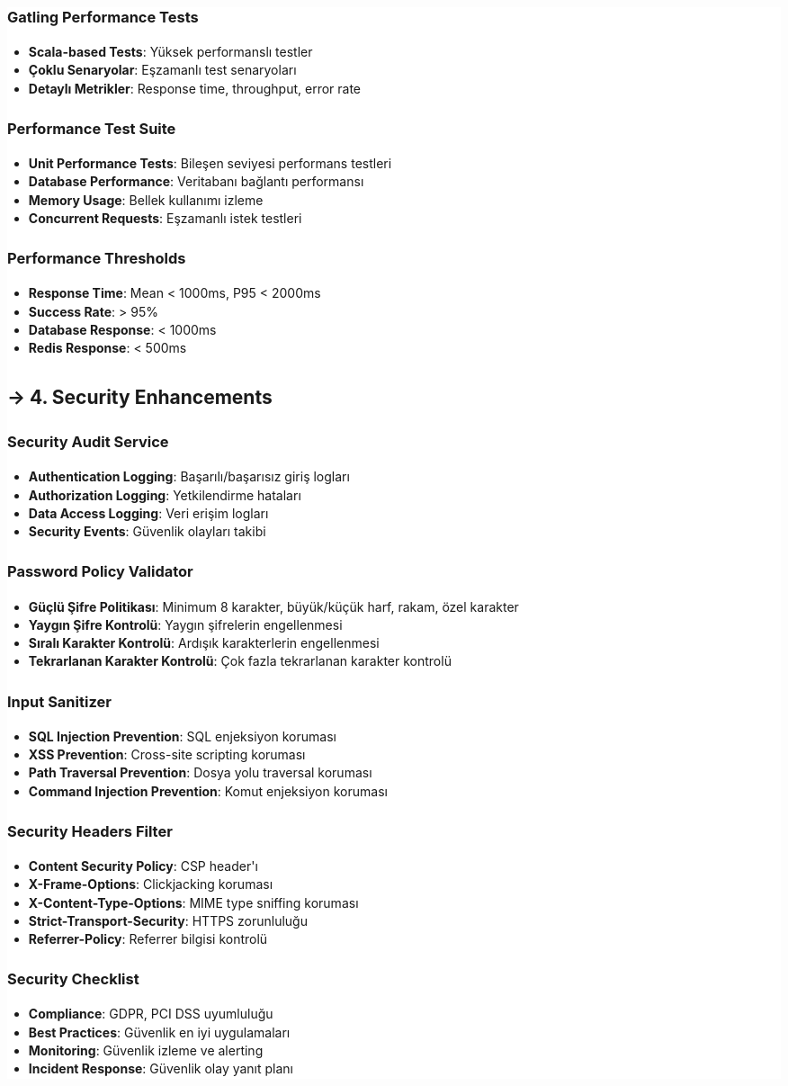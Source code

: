 ### Gatling Performance Tests
- **Scala-based Tests**: Yüksek performanslı testler
- **Çoklu Senaryolar**: Eşzamanlı test senaryoları
- **Detaylı Metrikler**: Response time, throughput, error rate

### Performance Test Suite
- **Unit Performance Tests**: Bileşen seviyesi performans testleri
- **Database Performance**: Veritabanı bağlantı performansı
- **Memory Usage**: Bellek kullanımı izleme
- **Concurrent Requests**: Eşzamanlı istek testleri

### Performance Thresholds
- **Response Time**: Mean < 1000ms, P95 < 2000ms
- **Success Rate**: > 95%
- **Database Response**: < 1000ms
- **Redis Response**: < 500ms

## → 4. Security Enhancements

### Security Audit Service
- **Authentication Logging**: Başarılı/başarısız giriş logları
- **Authorization Logging**: Yetkilendirme hataları
- **Data Access Logging**: Veri erişim logları
- **Security Events**: Güvenlik olayları takibi

### Password Policy Validator
- **Güçlü Şifre Politikası**: Minimum 8 karakter, büyük/küçük harf, rakam, özel karakter
- **Yaygın Şifre Kontrolü**: Yaygın şifrelerin engellenmesi
- **Sıralı Karakter Kontrolü**: Ardışık karakterlerin engellenmesi
- **Tekrarlanan Karakter Kontrolü**: Çok fazla tekrarlanan karakter kontrolü

### Input Sanitizer
- **SQL Injection Prevention**: SQL enjeksiyon koruması
- **XSS Prevention**: Cross-site scripting koruması
- **Path Traversal Prevention**: Dosya yolu traversal koruması
- **Command Injection Prevention**: Komut enjeksiyon koruması

### Security Headers Filter
- **Content Security Policy**: CSP header'ı
- **X-Frame-Options**: Clickjacking koruması
- **X-Content-Type-Options**: MIME type sniffing koruması
- **Strict-Transport-Security**: HTTPS zorunluluğu
- **Referrer-Policy**: Referrer bilgisi kontrolü

### Security Checklist
- **Compliance**: GDPR, PCI DSS uyumluluğu
- **Best Practices**: Güvenlik en iyi uygulamaları
- **Monitoring**: Güvenlik izleme ve alerting
- **Incident Response**: Güvenlik olay yanıt planı
